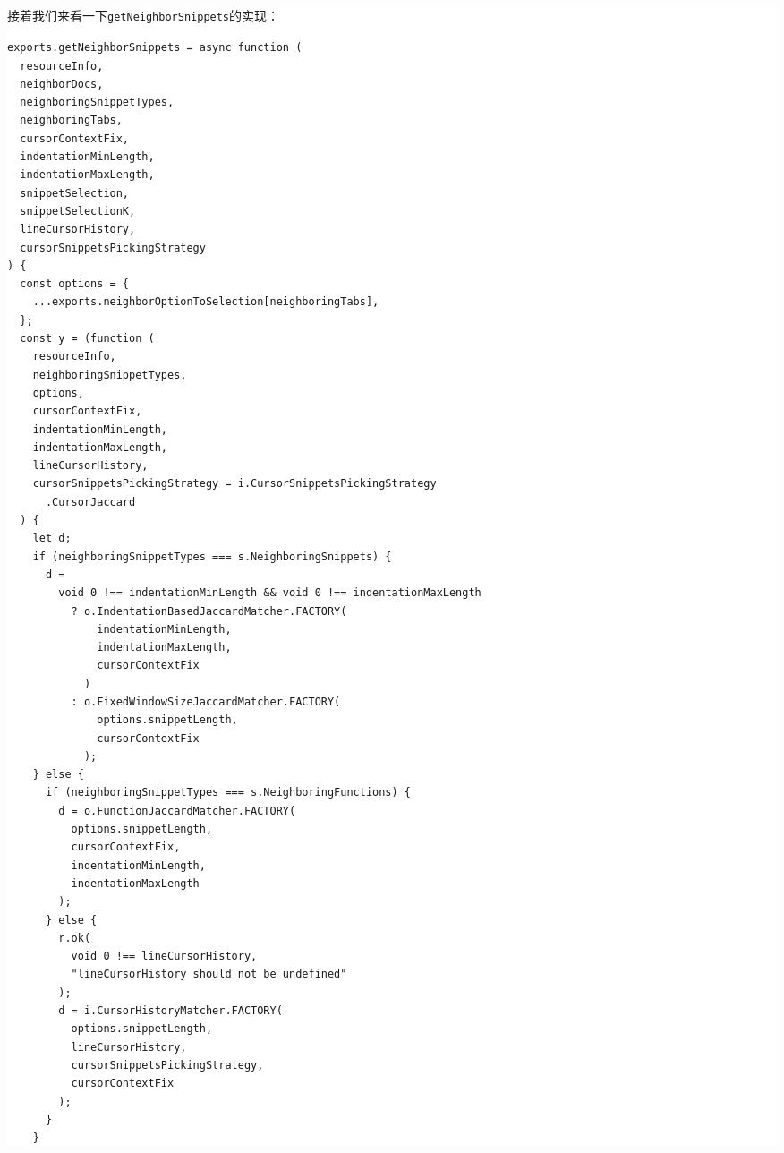 接着我们来看一下`getNeighborSnippets`的实现：

```
exports.getNeighborSnippets = async function (
  resourceInfo,
  neighborDocs,
  neighboringSnippetTypes,
  neighboringTabs,
  cursorContextFix,
  indentationMinLength,
  indentationMaxLength,
  snippetSelection,
  snippetSelectionK,
  lineCursorHistory,
  cursorSnippetsPickingStrategy
) {
  const options = {
    ...exports.neighborOptionToSelection[neighboringTabs],
  };
  const y = (function (
    resourceInfo,
    neighboringSnippetTypes,
    options,
    cursorContextFix,
    indentationMinLength,
    indentationMaxLength,
    lineCursorHistory,
    cursorSnippetsPickingStrategy = i.CursorSnippetsPickingStrategy
      .CursorJaccard
  ) {
    let d;
    if (neighboringSnippetTypes === s.NeighboringSnippets) {
      d =
        void 0 !== indentationMinLength && void 0 !== indentationMaxLength
          ? o.IndentationBasedJaccardMatcher.FACTORY(
              indentationMinLength,
              indentationMaxLength,
              cursorContextFix
            )
          : o.FixedWindowSizeJaccardMatcher.FACTORY(
              options.snippetLength,
              cursorContextFix
            );
    } else {
      if (neighboringSnippetTypes === s.NeighboringFunctions) {
        d = o.FunctionJaccardMatcher.FACTORY(
          options.snippetLength,
          cursorContextFix,
          indentationMinLength,
          indentationMaxLength
        );
      } else {
        r.ok(
          void 0 !== lineCursorHistory,
          "lineCursorHistory should not be undefined"
        );
        d = i.CursorHistoryMatcher.FACTORY(
          options.snippetLength,
          lineCursorHistory,
          cursorSnippetsPickingStrategy,
          cursorContextFix
        );
      }
    }
```
